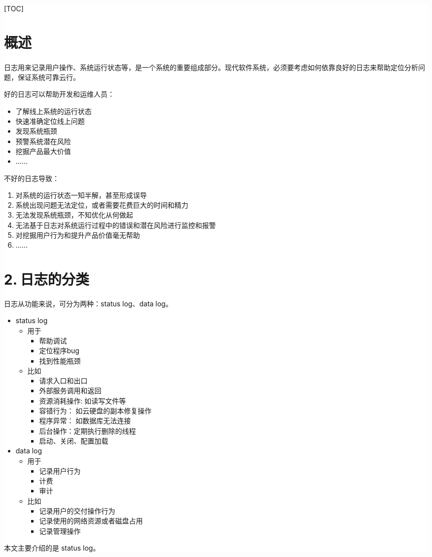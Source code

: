 [TOC]

#  概述

日志用来记录用户操作、系统运行状态等，是一个系统的重要组成部分。现代软件系统，必须要考虑如何依靠良好的日志来帮助定位分析问题，保证系统可靠云行。

好的日志可以帮助开发和运维人员：

* 了解线上系统的运行状态
* 快速准确定位线上问题
* 发现系统瓶颈
* 预警系统潜在风险
* 挖掘产品最大价值
* ……

不好的日志导致：

1. 对系统的运行状态一知半解，甚至形成误导
2. 系统出现问题无法定位，或者需要花费巨大的时间和精力
3. 无法发现系统瓶颈，不知优化从何做起
4. 无法基于日志对系统运行过程中的错误和潜在风险进行监控和报警
5. 对挖掘用户行为和提升产品价值毫无帮助
6. ……

# 2. 日志的分类

日志从功能来说，可分为两种：status log、data log。

* status log
  + 用于
    - 帮助调试
    - 定位程序bug
    - 找到性能瓶颈
  + 比如
    - 请求入口和出口
    - 外部服务调用和返回
    - 资源消耗操作: 如读写文件等
    - 容错行为： 如云硬盘的副本修复操作
    - 程序异常： 如数据库无法连接
    - 后台操作：定期执行删除的线程
    - 启动、关闭、配置加载
* data log
  + 用于
    - 记录用户行为
    - 计费
    - 审计
  + 比如
    - 记录用户的交付操作行为
    - 记录使用的网络资源或者磁盘占用
    - 记录管理操作

本文主要介绍的是 status log。
